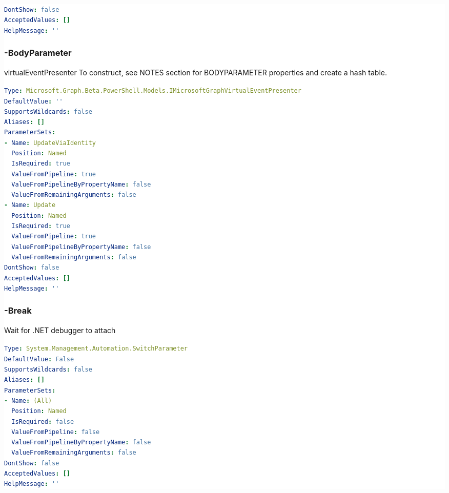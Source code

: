 ```yaml
DontShow: false
AcceptedValues: []
HelpMessage: ''
```

### -BodyParameter

virtualEventPresenter
To construct, see NOTES section for BODYPARAMETER properties and create a hash table.

```yaml
Type: Microsoft.Graph.Beta.PowerShell.Models.IMicrosoftGraphVirtualEventPresenter
DefaultValue: ''
SupportsWildcards: false
Aliases: []
ParameterSets:
- Name: UpdateViaIdentity
  Position: Named
  IsRequired: true
  ValueFromPipeline: true
  ValueFromPipelineByPropertyName: false
  ValueFromRemainingArguments: false
- Name: Update
  Position: Named
  IsRequired: true
  ValueFromPipeline: true
  ValueFromPipelineByPropertyName: false
  ValueFromRemainingArguments: false
DontShow: false
AcceptedValues: []
HelpMessage: ''
```

### -Break

Wait for .NET debugger to attach

```yaml
Type: System.Management.Automation.SwitchParameter
DefaultValue: False
SupportsWildcards: false
Aliases: []
ParameterSets:
- Name: (All)
  Position: Named
  IsRequired: false
  ValueFromPipeline: false
  ValueFromPipelineByPropertyName: false
  ValueFromRemainingArguments: false
DontShow: false
AcceptedValues: []
HelpMessage: ''
```
